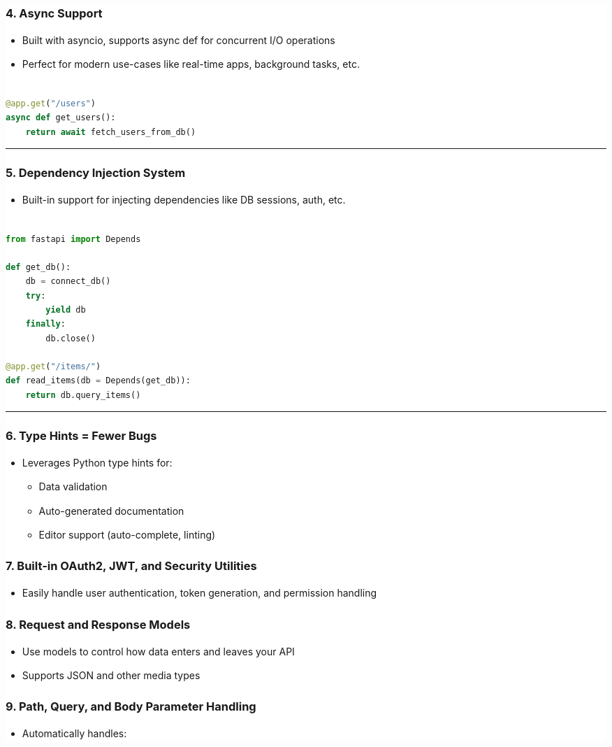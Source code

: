 ###  4. Async Support
* Built with asyncio, supports async def for concurrent I/O operations

* Perfect for modern use-cases like real-time apps, background tasks, etc.

```python

@app.get("/users")
async def get_users():
    return await fetch_users_from_db()
```
---

### 5. Dependency Injection System
* Built-in support for injecting dependencies like DB sessions, auth, etc.

```python

from fastapi import Depends

def get_db():
    db = connect_db()
    try:
        yield db
    finally:
        db.close()

@app.get("/items/")
def read_items(db = Depends(get_db)):
    return db.query_items()

```
---

###  6. Type Hints = Fewer Bugs
* Leverages Python type hints for:

    * Data validation

    * Auto-generated documentation

    * Editor support (auto-complete, linting)

###  7. Built-in OAuth2, JWT, and Security Utilities
* Easily handle user authentication, token generation, and permission handling

### 8. Request and Response Models
* Use models to control how data enters and leaves your API

* Supports JSON and other media types

### 9. Path, Query, and Body Parameter Handling
* Automatically handles:
